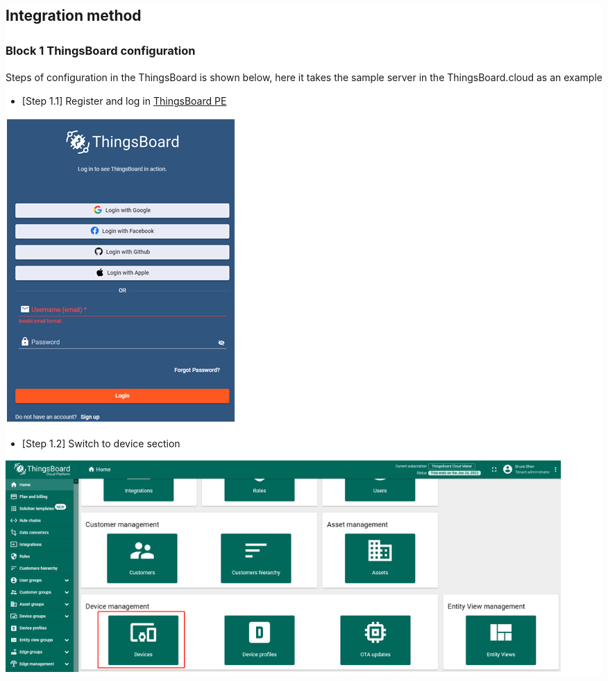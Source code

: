 

## Integration method

### Block 1 ThingsBoard configuration
Steps of configuration in the ThingsBoard is shown below, here it takes the sample server in the ThingsBoard.cloud as an example 

* [Step 1.1] Register and log in [ThingsBoard PE](https://thingsboard.cloud/signup)

 <img src="/images/samples/dusun/2.png" alt="Thingsboard login screen">

* [Step 1.2] Switch to device section

 <img src="/images/samples/dusun/3.png" width="800" alt="Device management choosing">
